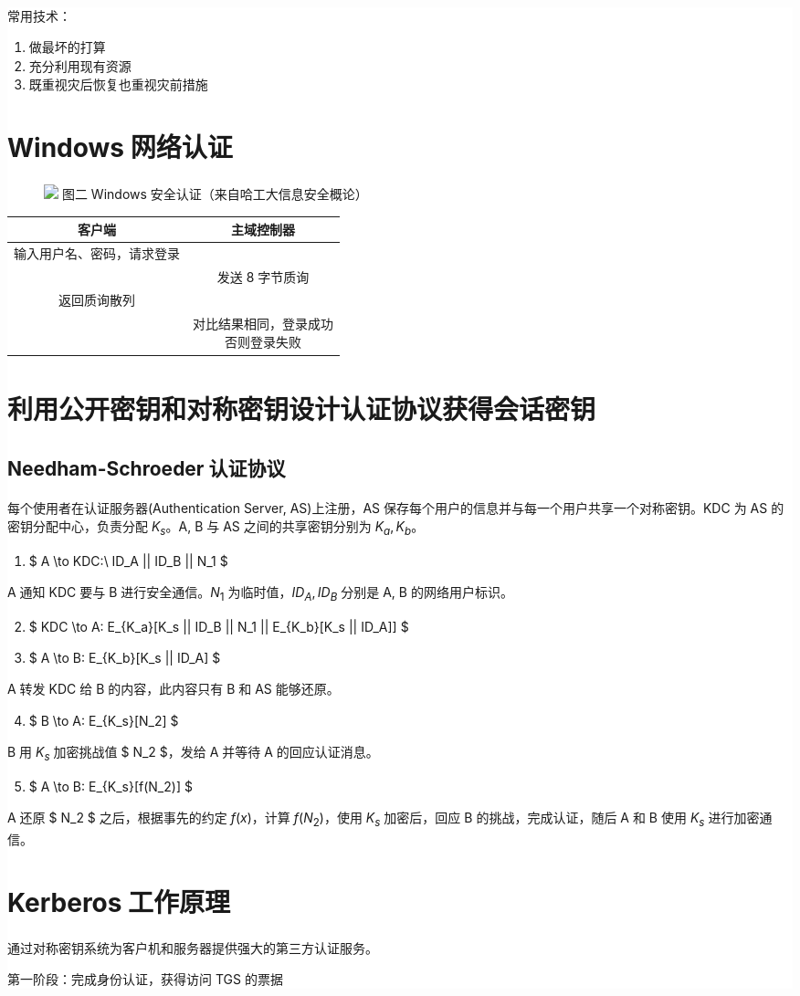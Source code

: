 常用技术：

1. 做最坏的打算
2. 充分利用现有资源
3. 既重视灾后恢复也重视灾前措施

# Windows 网络认证

<figure class=not-code>
<img src=windows-network-authentication.jpg>
<caption>图二 Windows 安全认证（来自哈工大信息安全概论）</caption>
</figure>

|客户端|主域控制器|
|:--:|:--:|
|输入用户名、密码，请求登录||
||发送 8 字节质询|
|返回质询散列||
||对比结果相同，登录成功 <br> 否则登录失败|

# 利用公开密钥和对称密钥设计认证协议获得会话密钥

## Needham-Schroeder 认证协议

每个使用者在认证服务器(Authentication Server, AS)上注册，AS 保存每个用户的信息并与每一个用户共享一个对称密钥。KDC 为 AS 的密钥分配中心，负责分配 $K_s$。A, B 与 AS 之间的共享密钥分别为 $K_a, K_b$。

1. $ A \to KDC:\ ID_A || ID_B || N_1 $

  A 通知 KDC 要与 B 进行安全通信。$N_1$ 为临时值，$ID_A, ID_B$ 分别是 A, B 的网络用户标识。

2. $ KDC \to A: E\_{K\_a}[K\_s || ID\_B || N\_1 || E\_{K\_b}[K\_s || ID\_A]] $

3. $ A \to B: E\_{K\_b}[K\_s || ID\_A] $

  A 转发 KDC 给 B 的内容，此内容只有 B 和 AS 能够还原。

4. $ B \to A: E_{K_s}[N_2] $

  B 用 $K_s$ 加密挑战值 $ N_2 $，发给 A 并等待 A 的回应认证消息。

5. $ A \to B: E_{K_s}[f(N_2)] $

  A 还原 $ N_2 $ 之后，根据事先的约定 $f(x)$，计算 $f(N_2)$，使用 $K_s$ 加密后，回应 B 的挑战，完成认证，随后 A 和 B 使用 $K_s$ 进行加密通信。

# Kerberos 工作原理

通过对称密钥系统为客户机和服务器提供强大的第三方认证服务。

第一阶段：完成身份认证，获得访问 TGS 的票据
